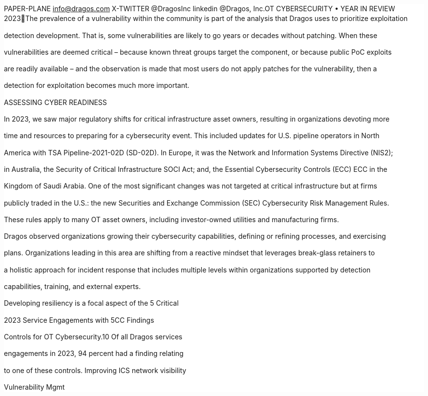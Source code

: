 PAPER\-PLANE info@dragos.com X\-TWITTER @DragosInc linkedin @Dragos, Inc.OT CYBERSECURITY • YEAR IN REVIEW 2023The prevalence of a vulnerability within the community is part of the analysis that Dragos uses to prioritize exploitation 

detection development. That is, some vulnerabilities are likely to go years or decades without patching. When these 

vulnerabilities are deemed critical – because known threat groups target the component, or because public PoC exploits 

are readily available – and the observation is made that most users do not apply patches for the vulnerability, then a 

detection for exploitation becomes much more important.

ASSESSING CYBER READINESS

In 2023, we saw major regulatory shifts for critical infrastructure asset owners, resulting in organizations devoting more 

time and resources to preparing for a cybersecurity event. This included updates for U.S. pipeline operators in North 

America with TSA Pipeline\-2021\-02D (SD\-02D). In Europe, it was the Network and Information Systems Directive (NIS2\); 

in Australia, the Security of Critical Infrastructure SOCI Act; and, the Essential Cybersecurity Controls (ECC) ECC in the 

Kingdom of Saudi Arabia. One of the most significant changes was not targeted at critical infrastructure but at firms 

publicly traded in the U.S.: the new Securities and Exchange Commission (SEC) Cybersecurity Risk Management Rules. 

These rules apply to many OT asset owners, including investor\-owned utilities and manufacturing firms. 

Dragos observed organizations growing their cybersecurity capabilities, defining or refining processes, and exercising 

plans. Organizations leading in this area are shifting from a reactive mindset that leverages break\-glass retainers to 

a holistic approach for incident response that includes multiple levels within organizations supported by detection 

capabilities, training, and external experts.

Developing resiliency is a focal aspect of the 5 Critical 

2023 Service Engagements with 5CC Findings

Controls for OT Cybersecurity.10 Of all Dragos services 

engagements in 2023, 94 percent had a finding relating 

to one of these controls. Improving ICS network visibility 

Vulnerability Mgmt

